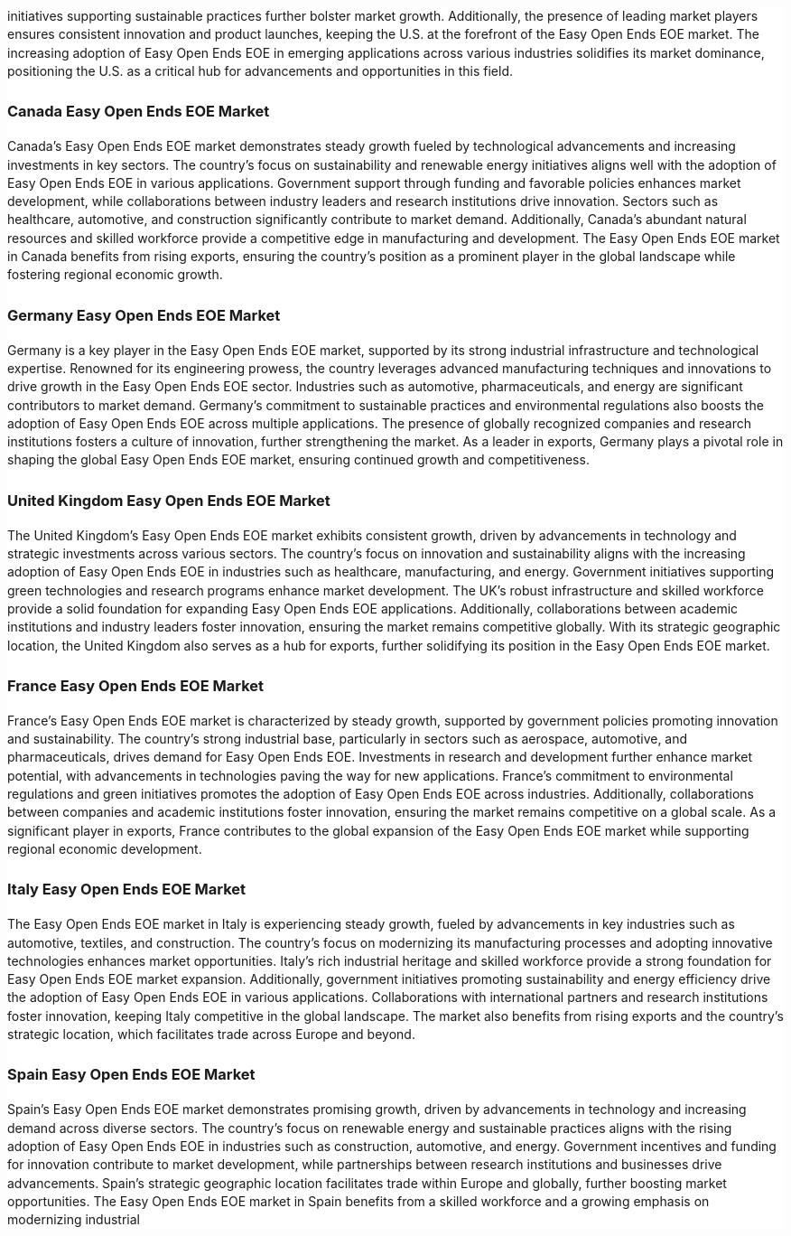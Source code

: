 initiatives supporting sustainable practices further bolster market growth. Additionally, the presence of leading market players ensures consistent innovation and product launches, keeping the U.S. at the forefront of the Easy Open Ends EOE market. The increasing adoption of Easy Open Ends EOE in emerging applications across various industries solidifies its market dominance, positioning the U.S. as a critical hub for advancements and opportunities in this field.</p><h3>Canada Easy Open Ends EOE Market</h3><p>Canada&rsquo;s Easy Open Ends EOE market demonstrates steady growth fueled by technological advancements and increasing investments in key sectors. The country&rsquo;s focus on sustainability and renewable energy initiatives aligns well with the adoption of Easy Open Ends EOE in various applications. Government support through funding and favorable policies enhances market development, while collaborations between industry leaders and research institutions drive innovation. Sectors such as healthcare, automotive, and construction significantly contribute to market demand. Additionally, Canada&rsquo;s abundant natural resources and skilled workforce provide a competitive edge in manufacturing and development. The Easy Open Ends EOE market in Canada benefits from rising exports, ensuring the country&rsquo;s position as a prominent player in the global landscape while fostering regional economic growth.</p><h3>Germany Easy Open Ends EOE Market</h3><p>Germany is a key player in the Easy Open Ends EOE market, supported by its strong industrial infrastructure and technological expertise. Renowned for its engineering prowess, the country leverages advanced manufacturing techniques and innovations to drive growth in the Easy Open Ends EOE sector. Industries such as automotive, pharmaceuticals, and energy are significant contributors to market demand. Germany&rsquo;s commitment to sustainable practices and environmental regulations also boosts the adoption of Easy Open Ends EOE across multiple applications. The presence of globally recognized companies and research institutions fosters a culture of innovation, further strengthening the market. As a leader in exports, Germany plays a pivotal role in shaping the global Easy Open Ends EOE market, ensuring continued growth and competitiveness.</p><h3>United Kingdom Easy Open Ends EOE Market</h3><p>The United Kingdom&rsquo;s Easy Open Ends EOE market exhibits consistent growth, driven by advancements in technology and strategic investments across various sectors. The country&rsquo;s focus on innovation and sustainability aligns with the increasing adoption of Easy Open Ends EOE in industries such as healthcare, manufacturing, and energy. Government initiatives supporting green technologies and research programs enhance market development. The UK&rsquo;s robust infrastructure and skilled workforce provide a solid foundation for expanding Easy Open Ends EOE applications. Additionally, collaborations between academic institutions and industry leaders foster innovation, ensuring the market remains competitive globally. With its strategic geographic location, the United Kingdom also serves as a hub for exports, further solidifying its position in the Easy Open Ends EOE market.</p><h3>France Easy Open Ends EOE Market</h3><p>France&rsquo;s Easy Open Ends EOE market is characterized by steady growth, supported by government policies promoting innovation and sustainability. The country&rsquo;s strong industrial base, particularly in sectors such as aerospace, automotive, and pharmaceuticals, drives demand for Easy Open Ends EOE. Investments in research and development further enhance market potential, with advancements in technologies paving the way for new applications. France&rsquo;s commitment to environmental regulations and green initiatives promotes the adoption of Easy Open Ends EOE across industries. Additionally, collaborations between companies and academic institutions foster innovation, ensuring the market remains competitive on a global scale. As a significant player in exports, France contributes to the global expansion of the Easy Open Ends EOE market while supporting regional economic development.</p><h3>Italy Easy Open Ends EOE Market</h3><p>The Easy Open Ends EOE market in Italy is experiencing steady growth, fueled by advancements in key industries such as automotive, textiles, and construction. The country&rsquo;s focus on modernizing its manufacturing processes and adopting innovative technologies enhances market opportunities. Italy&rsquo;s rich industrial heritage and skilled workforce provide a strong foundation for Easy Open Ends EOE market expansion. Additionally, government initiatives promoting sustainability and energy efficiency drive the adoption of Easy Open Ends EOE in various applications. Collaborations with international partners and research institutions foster innovation, keeping Italy competitive in the global landscape. The market also benefits from rising exports and the country&rsquo;s strategic location, which facilitates trade across Europe and beyond.</p><h3>Spain Easy Open Ends EOE Market</h3><p>Spain&rsquo;s Easy Open Ends EOE market demonstrates promising growth, driven by advancements in technology and increasing demand across diverse sectors. The country&rsquo;s focus on renewable energy and sustainable practices aligns with the rising adoption of Easy Open Ends EOE in industries such as construction, automotive, and energy. Government incentives and funding for innovation contribute to market development, while partnerships between research institutions and businesses drive advancements. Spain&rsquo;s strategic geographic location facilitates trade within Europe and globally, further boosting market opportunities. The Easy Open Ends EOE market in Spain benefits from a skilled workforce and a growing emphasis on modernizing industrial